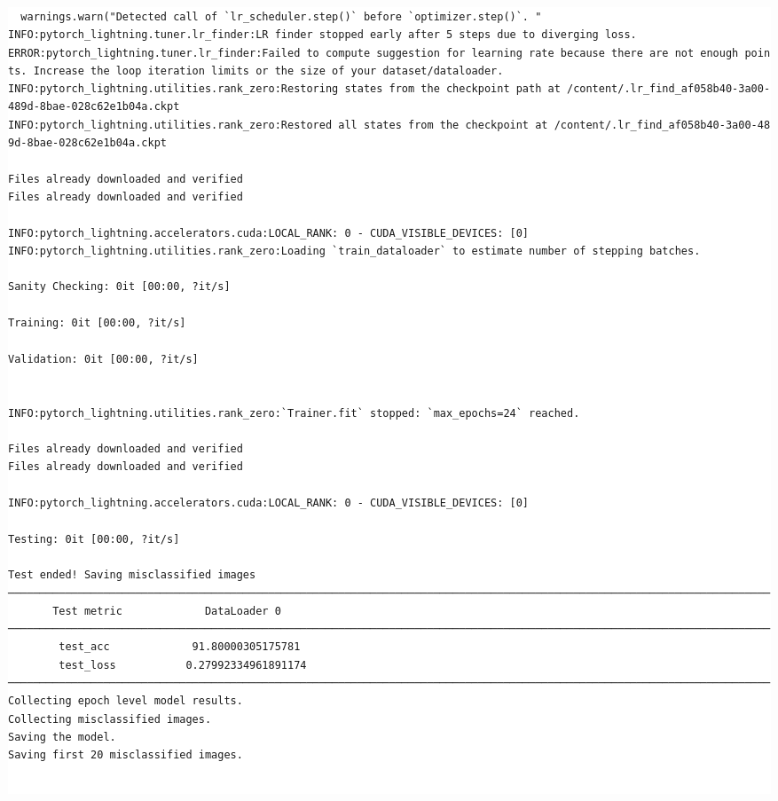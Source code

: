 ```
  warnings.warn("Detected call of `lr_scheduler.step()` before `optimizer.step()`. "
INFO:pytorch_lightning.tuner.lr_finder:LR finder stopped early after 5 steps due to diverging loss.
ERROR:pytorch_lightning.tuner.lr_finder:Failed to compute suggestion for learning rate because there are not enough points. Increase the loop iteration limits or the size of your dataset/dataloader.
INFO:pytorch_lightning.utilities.rank_zero:Restoring states from the checkpoint path at /content/.lr_find_af058b40-3a00-489d-8bae-028c62e1b04a.ckpt
INFO:pytorch_lightning.utilities.rank_zero:Restored all states from the checkpoint at /content/.lr_find_af058b40-3a00-489d-8bae-028c62e1b04a.ckpt

Files already downloaded and verified
Files already downloaded and verified

INFO:pytorch_lightning.accelerators.cuda:LOCAL_RANK: 0 - CUDA_VISIBLE_DEVICES: [0]
INFO:pytorch_lightning.utilities.rank_zero:Loading `train_dataloader` to estimate number of stepping batches.

Sanity Checking: 0it [00:00, ?it/s]

Training: 0it [00:00, ?it/s]

Validation: 0it [00:00, ?it/s]


INFO:pytorch_lightning.utilities.rank_zero:`Trainer.fit` stopped: `max_epochs=24` reached.

Files already downloaded and verified
Files already downloaded and verified

INFO:pytorch_lightning.accelerators.cuda:LOCAL_RANK: 0 - CUDA_VISIBLE_DEVICES: [0]

Testing: 0it [00:00, ?it/s]

Test ended! Saving misclassified images
────────────────────────────────────────────────────────────────────────────────────────────────────────────────────────
       Test metric             DataLoader 0
────────────────────────────────────────────────────────────────────────────────────────────────────────────────────────
        test_acc             91.80000305175781
        test_loss           0.27992334961891174
────────────────────────────────────────────────────────────────────────────────────────────────────────────────────────
Collecting epoch level model results.
Collecting misclassified images.
Saving the model.
Saving first 20 misclassified images.

```

<br>
